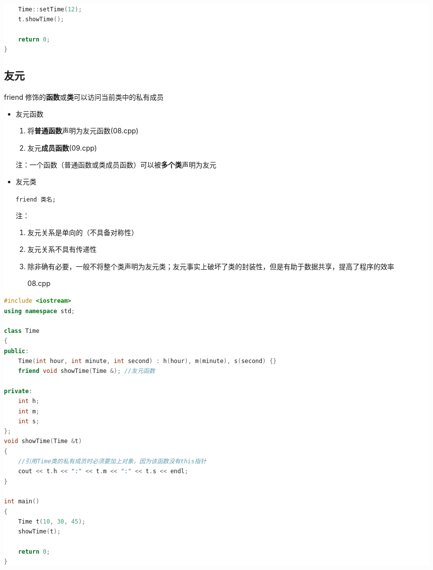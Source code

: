 ```c++
	Time::setTime(12);
	t.showTime();

	return 0;
}
```

## 友元

friend 修饰的**函数**或**类**可以访问当前类中的私有成员

- 友元函数

  1. 将**普通函数**声明为友元函数(08.cpp)

  2. 友元**成员函数**(09.cpp)

  注：一个函数（普通函数或类成员函数）可以被**多个类**声明为友元

- 友元类

  `friend 类名;`

  注：

  1. 友元关系是单向的（不具备对称性）

  2. 友元关系不具有传递性

  3. 除非确有必要，一般不将整个类声明为友元类；友元事实上破坏了类的封装性，但是有助于数据共享，提高了程序的效率

     08.cpp

```c++
#include <iostream>
using namespace std;

class Time
{
public:
	Time(int hour, int minute, int second) : h(hour), m(minute), s(second) {}
	friend void showTime(Time &); //友元函数

private:
	int h;
	int m;
	int s;
};
void showTime(Time &t)
{
	//引用Time类的私有成员时必须要加上对象，因为该函数没有this指针
	cout << t.h << ":" << t.m << ":" << t.s << endl;
}

int main()
{
	Time t(10, 30, 45);
	showTime(t);

	return 0;
}
```
